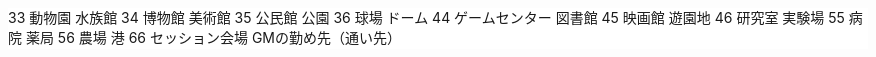   </tr>
  <tr>
    <td>33</td>
    <td>動物園</td>
    <td>水族館</td>
  </tr>
  <tr>
    <td>34</td>
    <td>博物館</td>
    <td>美術館</td>
  </tr>
  <tr>
    <td>35</td>
    <td>公民館</td>
    <td>公園</td>
  </tr>
  <tr>
    <td>36</td>
    <td>球場</td>
    <td>ドーム</td>
  </tr>
  <tr>
    <td>44</td>
    <td>ゲームセンター</td>
    <td>図書館</td>
  </tr>
  <tr>
    <td>45</td>
    <td>映画館</td>
    <td>遊園地</td>
  </tr>
  <tr>
    <td>46</td>
    <td>研究室</td>
    <td>実験場</td>
  </tr>
  <tr>
    <td>55</td>
    <td>病院</td>
    <td>薬局</td>
  </tr>
  <tr>
    <td>56</td>
    <td>農場</td>
    <td>港</td>
  </tr>
  <tr>
    <td>66</td>
    <td>セッション会場</td>
    <td>GMの勤め先（通い先）</td>
  </tr>
</table>
